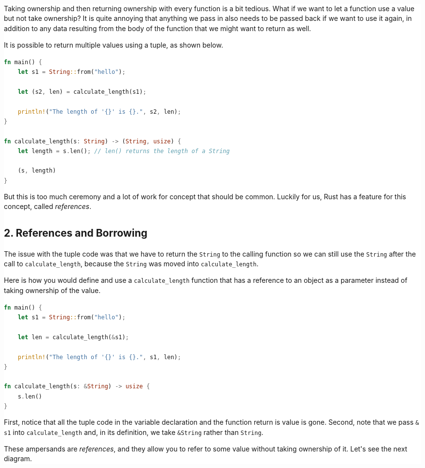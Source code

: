 Taking ownership and then returning ownership with every function is a bit tedious. What if we want to let a function use a value but not take ownership? It is quite annoying that anything we pass in also needs to be passed back if we want to use it again, in addition to any data resulting from the body of the function that we might want to return as well.

It is possible to return multiple values using a tuple, as shown below.

```rust
fn main() {
    let s1 = String::from("hello");

    let (s2, len) = calculate_length(s1);

    println!("The length of '{}' is {}.", s2, len);
}

fn calculate_length(s: String) -> (String, usize) {
    let length = s.len(); // len() returns the length of a String

    (s, length)
}

```

But this is too much ceremony and a lot of work for concept that should be common. Luckily for us, Rust has a feature for this concept, called _references_.

## 2. References and Borrowing
The issue with the tuple code was that we have to return the `String` to the calling function so we can still use the `String` after the call to `calculate_length`, because the `String` was moved into `calculate_length`.

Here is how you would define and use a `calculate_length` function that has a reference to an object as a parameter instead of taking ownership of the value.

```rust
fn main() {
    let s1 = String::from("hello");

    let len = calculate_length(&s1);

    println!("The length of '{}' is {}.", s1, len);
}

fn calculate_length(s: &String) -> usize {
    s.len()
}
```

First, notice that all the tuple code in the variable declaration and the function return is value is gone. Second, note that we pass `&s1` into `calculate_length` and, in its definition, we take `&String` rather than `String`.

These ampersands are _references_, and they allow you to refer to some value without taking ownership of it. Let's see the next diagram.
